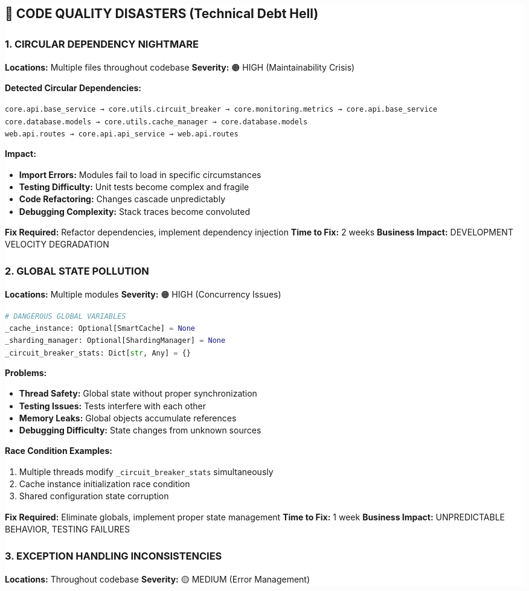 ## 🧠 CODE QUALITY DISASTERS (Technical Debt Hell)

### 1. **CIRCULAR DEPENDENCY NIGHTMARE**
**Locations:** Multiple files throughout codebase
**Severity:** 🟠 HIGH (Maintainability Crisis)

**Detected Circular Dependencies:**
```
core.api.base_service → core.utils.circuit_breaker → core.monitoring.metrics → core.api.base_service
core.database.models → core.utils.cache_manager → core.database.models
web.api.routes → core.api.api_service → web.api.routes
```

**Impact:**
- **Import Errors:** Modules fail to load in specific circumstances
- **Testing Difficulty:** Unit tests become complex and fragile
- **Code Refactoring:** Changes cascade unpredictably
- **Debugging Complexity:** Stack traces become convoluted

**Fix Required:** Refactor dependencies, implement dependency injection
**Time to Fix:** 2 weeks
**Business Impact:** DEVELOPMENT VELOCITY DEGRADATION

### 2. **GLOBAL STATE POLLUTION**
**Locations:** Multiple modules
**Severity:** 🟠 HIGH (Concurrency Issues)

```python
# DANGEROUS GLOBAL VARIABLES
_cache_instance: Optional[SmartCache] = None
_sharding_manager: Optional[ShardingManager] = None
_circuit_breaker_stats: Dict[str, Any] = {}
```

**Problems:**
- **Thread Safety:** Global state without proper synchronization
- **Testing Issues:** Tests interfere with each other
- **Memory Leaks:** Global objects accumulate references
- **Debugging Difficulty:** State changes from unknown sources

**Race Condition Examples:**
1. Multiple threads modify `_circuit_breaker_stats` simultaneously
2. Cache instance initialization race condition
3. Shared configuration state corruption

**Fix Required:** Eliminate globals, implement proper state management
**Time to Fix:** 1 week
**Business Impact:** UNPREDICTABLE BEHAVIOR, TESTING FAILURES

### 3. **EXCEPTION HANDLING INCONSISTENCIES**
**Locations:** Throughout codebase
**Severity:** 🟡 MEDIUM (Error Management)
